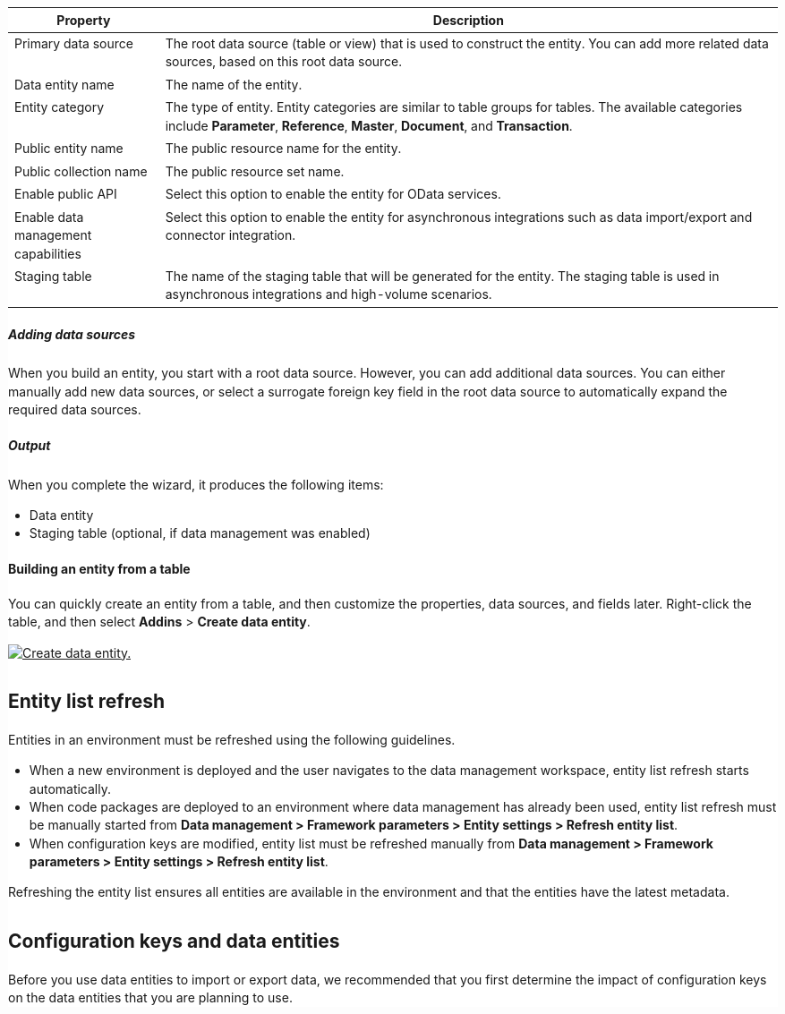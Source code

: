 | Property                            | Description |
|-------------------------------------|-------------|
| Primary data source                 | The root data source (table or view) that is used to construct the entity. You can add more related data sources, based on this root data source. |
| Data entity name                    | The name of the entity. |
| Entity category                     | The type of entity. Entity categories are similar to table groups for tables. The available categories include **Parameter**, **Reference**, **Master**, **Document**, and **Transaction**. |
| Public entity name                  | The public resource name for the entity. |
| Public collection name              | The public resource set name. |
| Enable public API                   | Select this option to enable the entity for OData services. |
| Enable data management capabilities | Select this option to enable the entity for asynchronous integrations such as data import/export and connector integration. |
| Staging table                       | The name of the staging table that will be generated for the entity. The staging table is used in asynchronous integrations and high-volume scenarios. |

##### Adding data sources

When you build an entity, you start with a root data source. However, you can add additional data sources. You can either manually add new data sources, or select a surrogate foreign key field in the root data source to automatically expand the required data sources.

##### Output

When you complete the wizard, it produces the following items:

- Data entity
- Staging table (optional, if data management was enabled)

#### Building an entity from a table

You can quickly create an entity from a table, and then customize the properties, data sources, and fields later. Right-click the table, and then select **Addins** &gt; **Create data entity**.

[![Create data entity.](./media/over5.png)](./media/over5.png)

## Entity list refresh
Entities in an environment must be refreshed using the following guidelines.

-   When a new environment is deployed and the user navigates to the data management workspace, entity list refresh starts automatically.
-   When code packages are deployed to an environment where data management has already been used, entity list refresh must be manually started from **Data management > Framework parameters > Entity settings > Refresh entity list**.
-   When configuration keys are modified, entity list must be refreshed manually from **Data management > Framework parameters > Entity settings > Refresh entity list**.

Refreshing the entity list ensures all entities are available in the environment and that the entities have the latest metadata.

## Configuration keys and data entities
Before you use data entities to import or export data, we recommended that you first determine the impact of configuration keys on the data entities that you are planning to use.
